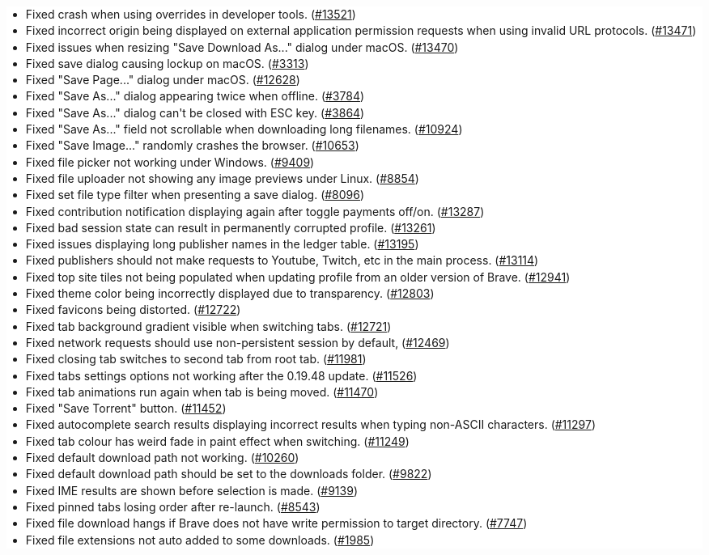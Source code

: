  - Fixed crash when using overrides in developer tools. ([#13521](https://github.com/brave/browser-laptop/issues/13521))
 - Fixed incorrect origin being displayed on external application permission requests when using invalid URL protocols. ([#13471](https://github.com/brave/browser-laptop/issues/13471))
 - Fixed issues when resizing "Save Download As..." dialog under macOS. ([#13470](https://github.com/brave/browser-laptop/issues/13470))
 - Fixed save dialog causing lockup on macOS. ([#3313](https://github.com/brave/browser-laptop/issues/3313))
 - Fixed "Save Page..." dialog under macOS. ([#12628](https://github.com/brave/browser-laptop/issues/12628))
 - Fixed "Save As..." dialog appearing twice when offline. ([#3784](https://github.com/brave/browser-laptop/issues/3784))
 - Fixed "Save As..." dialog can't be closed with ESC key. ([#3864](https://github.com/brave/browser-laptop/issues/3864))
 - Fixed "Save As..." field not scrollable when downloading long filenames. ([#10924](https://github.com/brave/browser-laptop/issues/10924))
 - Fixed "Save Image..." randomly crashes the browser. ([#10653](https://github.com/brave/browser-laptop/issues/10653))
 - Fixed file picker not working under Windows. ([#9409](https://github.com/brave/browser-laptop/issues/9409))
 - Fixed file uploader not showing any image previews under Linux. ([#8854](https://github.com/brave/browser-laptop/issues/8854))
 - Fixed set file type filter when presenting a save dialog. ([#8096](https://github.com/brave/browser-laptop/issues/8096))
 - Fixed contribution notification displaying again after toggle payments off/on. ([#13287](https://github.com/brave/browser-laptop/issues/13287))
 - Fixed bad session state can result in permanently corrupted profile. ([#13261](https://github.com/brave/browser-laptop/issues/13261))
 - Fixed issues displaying long publisher names in the ledger table. ([#13195](https://github.com/brave/browser-laptop/issues/13195))
 - Fixed publishers should not make requests to Youtube, Twitch, etc in the main process. ([#13114](https://github.com/brave/browser-laptop/issues/13114))
 - Fixed top site tiles not being populated when updating profile from an older version of Brave. ([#12941](https://github.com/brave/browser-laptop/issues/12941))
 - Fixed theme color being incorrectly displayed due to transparency. ([#12803](https://github.com/brave/browser-laptop/issues/12803))
 - Fixed favicons being distorted. ([#12722](https://github.com/brave/browser-laptop/issues/12722))
 - Fixed tab background gradient visible when switching tabs. ([#12721](https://github.com/brave/browser-laptop/issues/12721))
 - Fixed network requests should use non-persistent session by default, ([#12469](https://github.com/brave/browser-laptop/issues/12469))
 - Fixed closing tab switches to second tab from root tab. ([#11981](https://github.com/brave/browser-laptop/issues/11981))
 - Fixed tabs settings options not working after the 0.19.48 update. ([#11526](https://github.com/brave/browser-laptop/issues/11526))
 - Fixed tab animations run again when tab is being moved. ([#11470](https://github.com/brave/browser-laptop/issues/11470))
 - Fixed "Save Torrent" button. ([#11452](https://github.com/brave/browser-laptop/issues/11452))
 - Fixed autocomplete search results displaying incorrect results when typing non-ASCII characters. ([#11297](https://github.com/brave/browser-laptop/issues/11297))
 - Fixed tab colour has weird fade in paint effect when switching. ([#11249](https://github.com/brave/browser-laptop/issues/11249))
 - Fixed default download path not working. ([#10260](https://github.com/brave/browser-laptop/issues/10260))
 - Fixed default download path should be set to the downloads folder. ([#9822](https://github.com/brave/browser-laptop/issues/9822))
 - Fixed IME results are shown before selection is made. ([#9139](https://github.com/brave/browser-laptop/issues/9139))
 - Fixed pinned tabs losing order after re-launch. ([#8543](https://github.com/brave/browser-laptop/issues/8543))
 - Fixed file download hangs if Brave does not have write permission to target directory. ([#7747](https://github.com/brave/browser-laptop/issues/7747))
 - Fixed file extensions not auto added to some downloads. ([#1985](https://github.com/brave/browser-laptop/issues/1985))